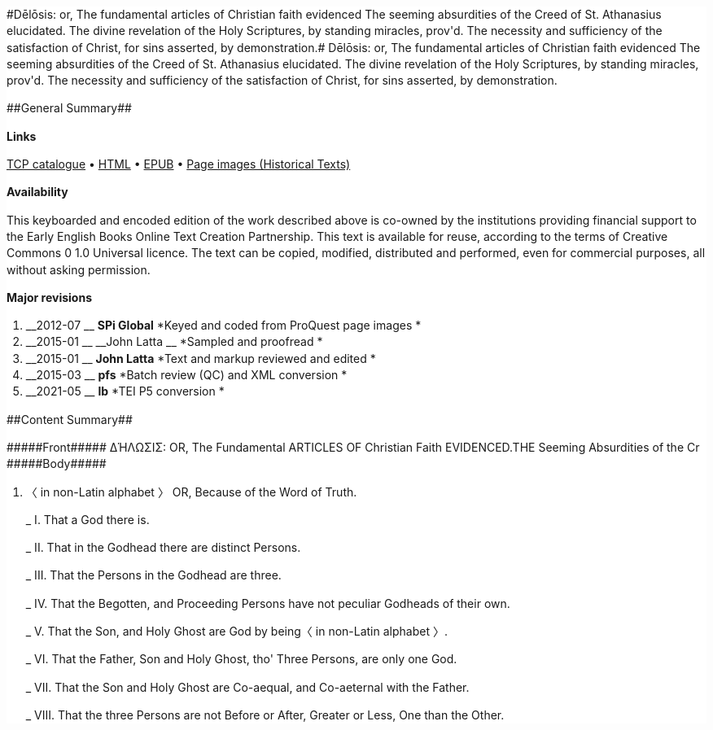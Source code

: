 #Dēlōsis: or, The fundamental articles of Christian faith evidenced The seeming absurdities of the Creed of St. Athanasius elucidated. The divine revelation of the Holy Scriptures, by standing miracles, prov'd. The necessity and sufficiency of the satisfaction of Christ, for sins asserted, by demonstration.#
Dēlōsis: or, The fundamental articles of Christian faith evidenced The seeming absurdities of the Creed of St. Athanasius elucidated. The divine revelation of the Holy Scriptures, by standing miracles, prov'd. The necessity and sufficiency of the satisfaction of Christ, for sins asserted, by demonstration.

##General Summary##

**Links**

[TCP catalogue](http://www.ota.ox.ac.uk/tcp/)  • 
[HTML](http://tei.it.ox.ac.uk/tcp/Texts-HTML/free/A37/A37526.html)  • 
[EPUB](http://tei.it.ox.ac.uk/tcp/Texts-EPUB/free/A37/A37526.epub) • 
[Page images (Historical Texts)](https://historicaltexts.jisc.ac.uk/eebo-99828071e)

**Availability**

This keyboarded and encoded edition of the work described above is co-owned by the
    institutions providing financial support to the Early English Books Online Text Creation
    Partnership. This text is available for reuse, according to the terms of  Creative Commons 0 1.0 Universal
    licence. The text can be copied, modified, distributed and performed, even for commercial
    purposes, all without asking permission.

**Major revisions**

1. __2012-07 __ __SPi Global__ *Keyed and coded from ProQuest page images *
1. __2015-01 __ __John Latta __ *Sampled and proofread *
1. __2015-01 __ __John Latta__ *Text and markup reviewed and edited *
1. __2015-03 __ __pfs__ *Batch review (QC) and XML conversion *
1. __2021-05 __ __lb__ *TEI P5 conversion *

##Content Summary##

#####Front#####
ΔΉΛΩΣΙΣ: OR, The Fundamental ARTICLES OF Christian Faith EVIDENCED.THE Seeming Absurdities of the Cr
#####Body#####

1. 〈 in non-Latin alphabet 〉 OR, Because of the Word of Truth.

    _ I. That a God there is.

    _ II. That in the Godhead there are distinct Persons.

    _ III. That the Persons in the Godhead are three.

    _ IV. That the Begotten, and Proceeding Persons have not peculiar Godheads of their own.

    _ V. That the Son, and Holy Ghost are God by being〈 in non-Latin alphabet 〉.

    _ VI. That the Father, Son and Holy Ghost, tho' Three Persons, are only one God.

    _ VII. That the Son and Holy Ghost are Co-aequal, and Co-aeternal with the Father.

    _ VIII. That the three Persons are not Before or After, Greater or Less, One than the Other.
